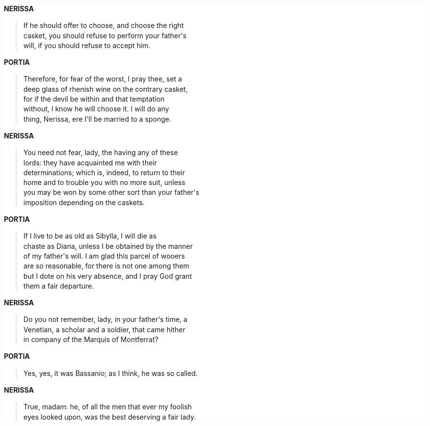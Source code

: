 <A NAME=speech52><b>NERISSA</b></a>
<blockquote>
<A NAME=1.1.277>If he should offer to choose, and choose the right</A><br>
<A NAME=1.1.278>casket, you should refuse to perform your father's</A><br>
<A NAME=1.1.279>will, if you should refuse to accept him.</A><br>
</blockquote>

<A NAME=speech53><b>PORTIA</b></a>
<blockquote>
<A NAME=1.1.280>Therefore, for fear of the worst, I pray thee, set a</A><br>
<A NAME=1.1.281>deep glass of rhenish wine on the contrary casket,</A><br>
<A NAME=1.1.282>for if the devil be within and that temptation</A><br>
<A NAME=1.1.283>without, I know he will choose it. I will do any</A><br>
<A NAME=1.1.284>thing, Nerissa, ere I'll be married to a sponge.</A><br>
</blockquote>

<A NAME=speech54><b>NERISSA</b></a>
<blockquote>
<A NAME=1.1.285>You need not fear, lady, the having any of these</A><br>
<A NAME=1.1.286>lords: they have acquainted me with their</A><br>
<A NAME=1.1.287>determinations; which is, indeed, to return to their</A><br>
<A NAME=1.1.288>home and to trouble you with no more suit, unless</A><br>
<A NAME=1.1.289>you may be won by some other sort than your father's</A><br>
<A NAME=1.1.290>imposition depending on the caskets.</A><br>
</blockquote>

<A NAME=speech55><b>PORTIA</b></a>
<blockquote>
<A NAME=1.1.291>If I live to be as old as Sibylla, I will die as</A><br>
<A NAME=1.1.292>chaste as Diana, unless I be obtained by the manner</A><br>
<A NAME=1.1.293>of my father's will. I am glad this parcel of wooers</A><br>
<A NAME=1.1.294>are so reasonable, for there is not one among them</A><br>
<A NAME=1.1.295>but I dote on his very absence, and I pray God grant</A><br>
<A NAME=1.1.296>them a fair departure.</A><br>
</blockquote>

<A NAME=speech56><b>NERISSA</b></a>
<blockquote>
<A NAME=1.1.297>Do you not remember, lady, in your father's time, a</A><br>
<A NAME=1.1.298>Venetian, a scholar and a soldier, that came hither</A><br>
<A NAME=1.1.299>in company of the Marquis of Montferrat?</A><br>
</blockquote>

<A NAME=speech57><b>PORTIA</b></a>
<blockquote>
<A NAME=1.1.300>Yes, yes, it was Bassanio; as I think, he was so called.</A><br>
</blockquote>

<A NAME=speech58><b>NERISSA</b></a>
<blockquote>
<A NAME=1.1.301>True, madam: he, of all the men that ever my foolish</A><br>
<A NAME=1.1.302>eyes looked upon, was the best deserving a fair lady.</A><br>
</blockquote>
